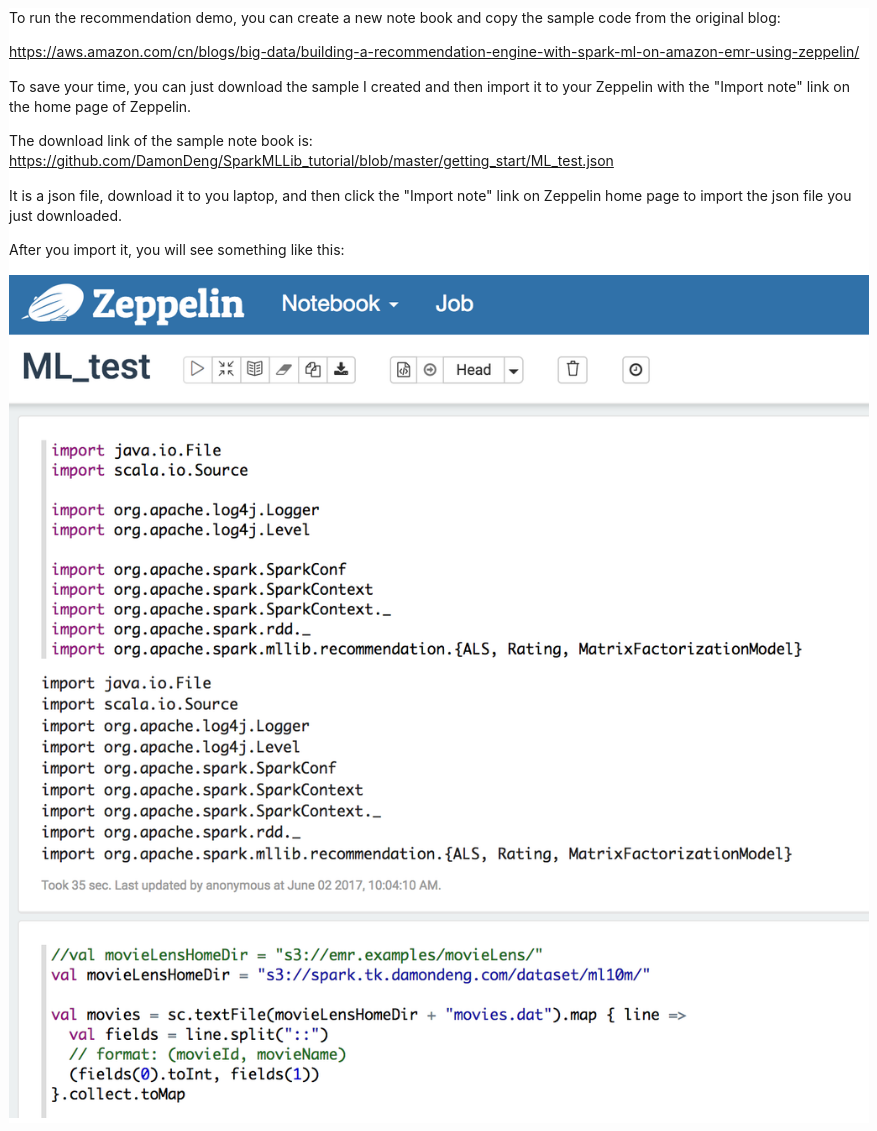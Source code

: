 To run the recommendation demo, you can create a new note book and copy the sample code from the original blog:

<https://aws.amazon.com/cn/blogs/big-data/building-a-recommendation-engine-with-spark-ml-on-amazon-emr-using-zeppelin/>

To save your time, you can just download the sample I created and then import it to your Zeppelin with the "Import note" link on the home page of Zeppelin.

The download link of the sample note book is:
<https://github.com/DamonDeng/SparkMLLib_tutorial/blob/master/getting_start/ML_test.json>

It is a json file, download it to you laptop, and then click the "Import note" link on Zeppelin home page to import the json file you just downloaded.


After you import it, you will see something like this:

![](img/sample_code.png)
